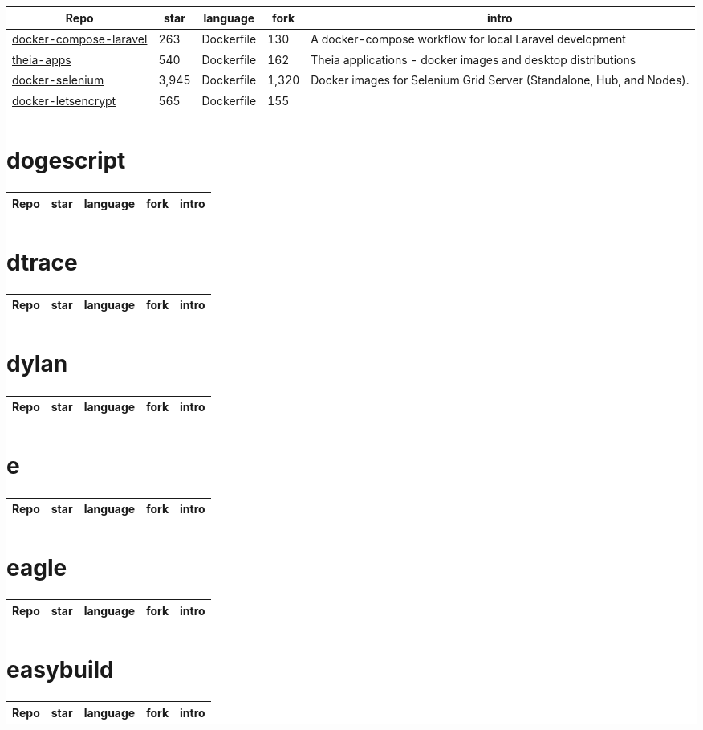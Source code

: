 Repo|star|language|fork|intro
-|-|-|-|-
[docker-compose-laravel](https://github.com/aschmelyun/docker-compose-laravel)|263|Dockerfile|130|A docker-compose workflow for local Laravel development
[theia-apps](https://github.com/theia-ide/theia-apps)|540|Dockerfile|162|Theia applications - docker images and desktop distributions
[docker-selenium](https://github.com/SeleniumHQ/docker-selenium)|3,945|Dockerfile|1,320|Docker images for Selenium Grid Server (Standalone, Hub, and Nodes).
[docker-letsencrypt](https://github.com/linuxserver/docker-letsencrypt)|565|Dockerfile|155|


# dogescript

Repo|star|language|fork|intro
-|-|-|-|-



# dtrace

Repo|star|language|fork|intro
-|-|-|-|-



# dylan

Repo|star|language|fork|intro
-|-|-|-|-



# e

Repo|star|language|fork|intro
-|-|-|-|-



# eagle

Repo|star|language|fork|intro
-|-|-|-|-



# easybuild

Repo|star|language|fork|intro
-|-|-|-|-


